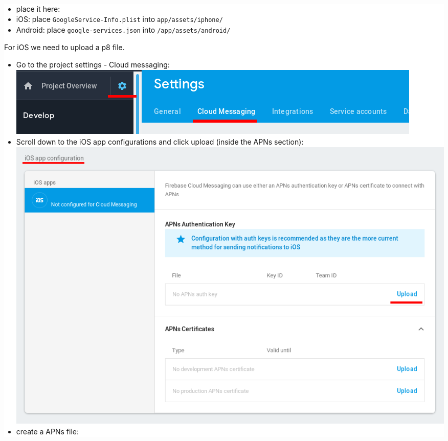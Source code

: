 -   place it here:
-   iOS: place `GoogleService-Info.plist` into `app/assets/iphone/`
-   Android: place `google-services.json` into `/app/assets/android/`

For iOS we need to upload a p8 file.

- Go to the project settings - Cloud messaging:<br/>![create1](images/push_ios_1.png)
- Scroll down to the iOS app configurations and click upload (inside the APNs section):<br/>![create1](images/push_ios_2.png)
- create a APNs file: